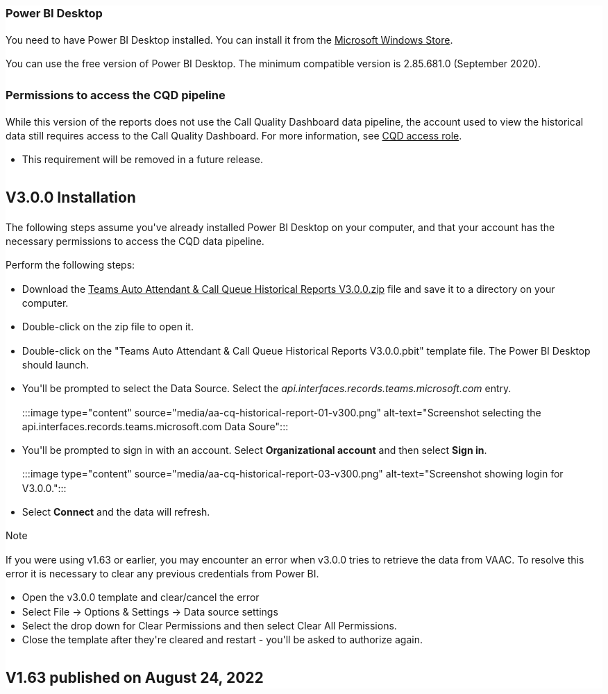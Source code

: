 ### Power BI Desktop
You need to have Power BI Desktop installed. You can install it from the [Microsoft Windows Store](https://aka.ms/pbidesktopstore).

You can use the free version of Power BI Desktop. The minimum compatible version is 2.85.681.0 (September 2020).

### Permissions to access the CQD pipeline

While this version of the reports does not use the Call Quality Dashboard data pipeline, the account used to view the historical data still requires access to the Call Quality Dashboard. For more information, see [CQD access role](./turning-on-and-using-call-quality-dashboard.md#assign-admin-roles-for-access-to-cqd).
- This requirement will be removed in a future release.

## V3.0.0 Installation 

The following steps assume you've already installed Power BI Desktop on your computer, and that your account has the necessary permissions to access the CQD data pipeline.

Perform the following steps:

- Download the [Teams Auto Attendant & Call Queue Historical Reports V3.0.0.zip](https://www.microsoft.com/download/details.aspx?id=104623) file and save it to a directory on your computer.

- Double-click on the zip file to open it.

- Double-click on the "Teams Auto Attendant & Call Queue Historical Reports V3.0.0.pbit" template file. The Power BI Desktop should launch.

- You'll be prompted to select the Data Source.  Select the *api.interfaces.records.teams.microsoft.com* entry.

  :::image type="content" source="media/aa-cq-historical-report-01-v300.png" alt-text="Screenshot selecting the api.interfaces.records.teams.microsoft.com Data Soure":::

- You'll be prompted to sign in with an account. Select **Organizational account** and then select **Sign in**.

  :::image type="content" source="media/aa-cq-historical-report-03-v300.png" alt-text="Screenshot showing login for V3.0.0.":::

- Select **Connect** and the data will refresh.

> [!NOTE]
> If you were using v1.63 or earlier, you may encounter an error when v3.0.0 tries to retrieve the data from VAAC.  To resolve this error it is necessary to clear any previous credentials from Power BI.
> 
> - Open the v3.0.0 template and clear/cancel the error 
> - Select File -> Options & Settings -> Data source settings
> - Select the drop down for Clear Permissions and then select Clear All Permissions.
> - Close the template after they're cleared and restart - you'll be asked to authorize again. 


## V1.63 published on August 24, 2022
